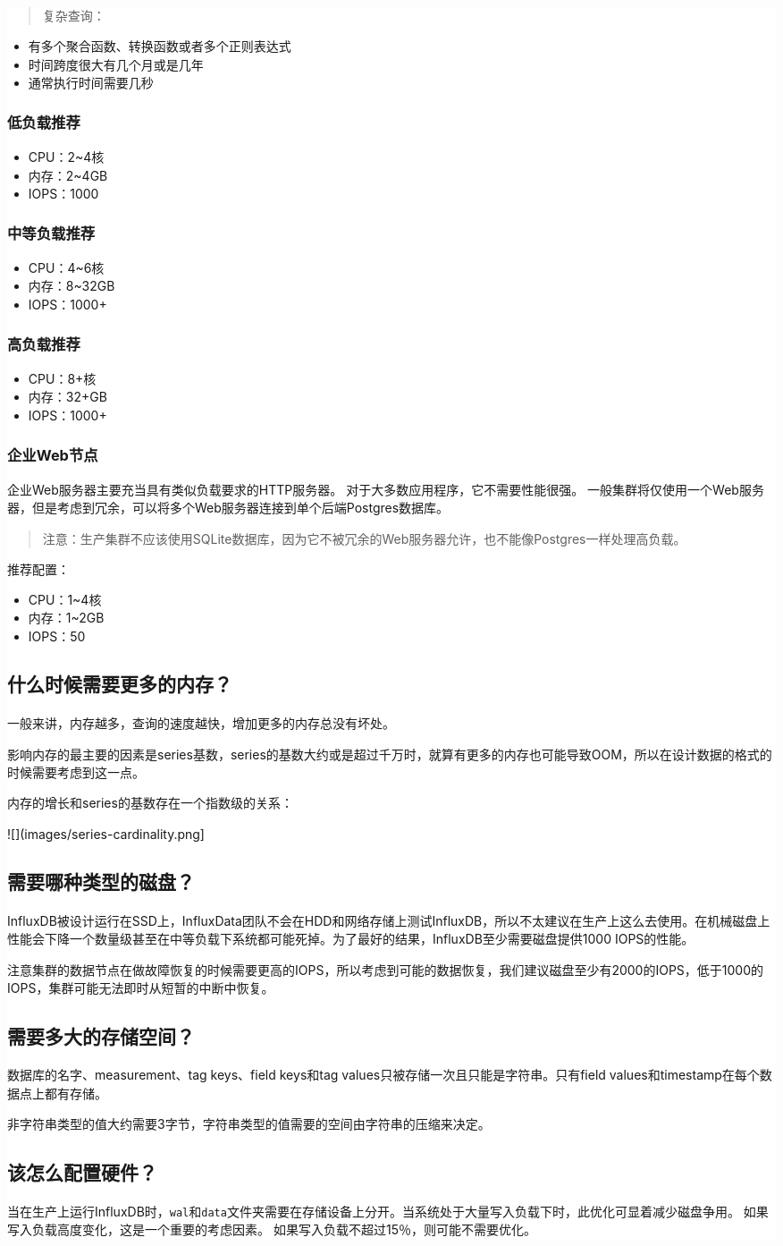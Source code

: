 >复杂查询：
>
* 有多个聚合函数、转换函数或者多个正则表达式
* 时间跨度很大有几个月或是几年
* 通常执行时间需要几秒

### 低负载推荐
* CPU：2~4核
* 内存：2~4GB
* IOPS：1000

### 中等负载推荐
* CPU：4~6核
* 内存：8~32GB
* IOPS：1000+

### 高负载推荐
* CPU：8+核
* 内存：32+GB
* IOPS：1000+

### 企业Web节点
企业Web服务器主要充当具有类似负载要求的HTTP服务器。 对于大多数应用程序，它不需要性能很强。 一般集群将仅使用一个Web服务器，但是考虑到冗余，可以将多个Web服务器连接到单个后端Postgres数据库。

>注意：生产集群不应该使用SQLite数据库，因为它不被冗余的Web服务器允许，也不能像Postgres一样处理高负载。

推荐配置：

* CPU：1~4核
* 内存：1~2GB
* IOPS：50


## 什么时候需要更多的内存？
一般来讲，内存越多，查询的速度越快，增加更多的内存总没有坏处。

影响内存的最主要的因素是series基数，series的基数大约或是超过千万时，就算有更多的内存也可能导致OOM，所以在设计数据的格式的时候需要考虑到这一点。

内存的增长和series的基数存在一个指数级的关系：

![](images/series-cardinality.png]

## 需要哪种类型的磁盘？
InfluxDB被设计运行在SSD上，InfluxData团队不会在HDD和网络存储上测试InfluxDB，所以不太建议在生产上这么去使用。在机械磁盘上性能会下降一个数量级甚至在中等负载下系统都可能死掉。为了最好的结果，InfluxDB至少需要磁盘提供1000 IOPS的性能。

注意集群的数据节点在做故障恢复的时候需要更高的IOPS，所以考虑到可能的数据恢复，我们建议磁盘至少有2000的IOPS，低于1000的IOPS，集群可能无法即时从短暂的中断中恢复。

## 需要多大的存储空间？
数据库的名字、measurement、tag keys、field keys和tag values只被存储一次且只能是字符串。只有field values和timestamp在每个数据点上都有存储。

非字符串类型的值大约需要3字节，字符串类型的值需要的空间由字符串的压缩来决定。

## 该怎么配置硬件？
当在生产上运行InfluxDB时，`wal`和`data`文件夹需要在存储设备上分开。当系统处于大量写入负载下时，此优化可显着减少磁盘争用。 如果写入负载高度变化，这是一个重要的考虑因素。 如果写入负载不超过15％，则可能不需要优化。